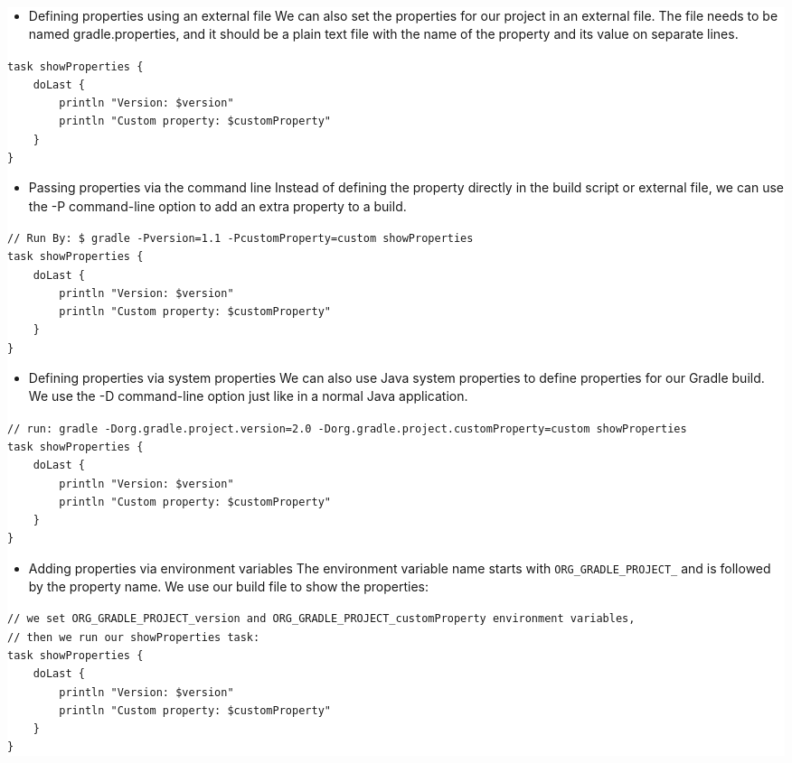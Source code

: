 - Defining properties using an external file
We can also set the properties for our project in an external file. The file needs to be named gradle.properties,
and it should be a plain text file with the name of the property and its value on separate lines.

```
task showProperties {
    doLast {
        println "Version: $version"
        println "Custom property: $customProperty"
    }
}
```

- Passing properties via the command line
Instead of defining the property directly in the build script or external file, we can use the -P command-line option
to add an extra property to a build.

```
// Run By: $ gradle -Pversion=1.1 -PcustomProperty=custom showProperties
task showProperties {
    doLast {
        println "Version: $version"
        println "Custom property: $customProperty"
    }
}
```

- Defining properties via system properties
We can also use Java system properties to define properties for our Gradle build.
We use the -D command-line option just like in a normal Java application.

```
// run: gradle -Dorg.gradle.project.version=2.0 -Dorg.gradle.project.customProperty=custom showProperties
task showProperties {
    doLast {
        println "Version: $version"
        println "Custom property: $customProperty"
    }
}
```

- Adding properties via environment variables
The environment variable name starts with `ORG_GRADLE_PROJECT_` and is followed by the property name.
We use our build file to show the properties:

```
// we set ORG_GRADLE_PROJECT_version and ORG_GRADLE_PROJECT_customProperty environment variables,
// then we run our showProperties task:
task showProperties {
    doLast {
        println "Version: $version"
        println "Custom property: $customProperty"
    }
}
```
